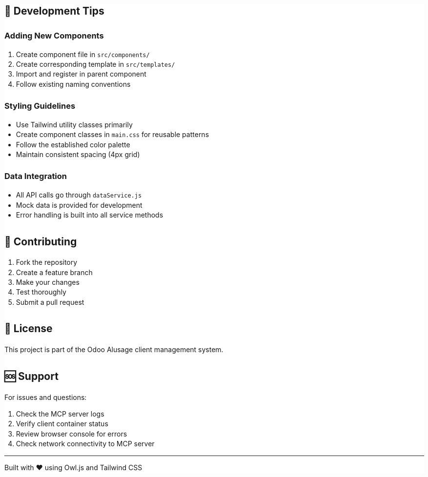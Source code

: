 ## 🧪 Development Tips

### Adding New Components
1. Create component file in `src/components/`
2. Create corresponding template in `src/templates/`
3. Import and register in parent component
4. Follow existing naming conventions

### Styling Guidelines
- Use Tailwind utility classes primarily
- Create component classes in `main.css` for reusable patterns
- Follow the established color palette
- Maintain consistent spacing (4px grid)

### Data Integration
- All API calls go through `dataService.js`
- Mock data is provided for development
- Error handling is built into all service methods

## 🤝 Contributing

1. Fork the repository
2. Create a feature branch
3. Make your changes
4. Test thoroughly
5. Submit a pull request

## 📄 License

This project is part of the Odoo Alusage client management system.

## 🆘 Support

For issues and questions:
1. Check the MCP server logs
2. Verify client container status
3. Review browser console for errors
4. Check network connectivity to MCP server

---

Built with ❤️ using Owl.js and Tailwind CSS